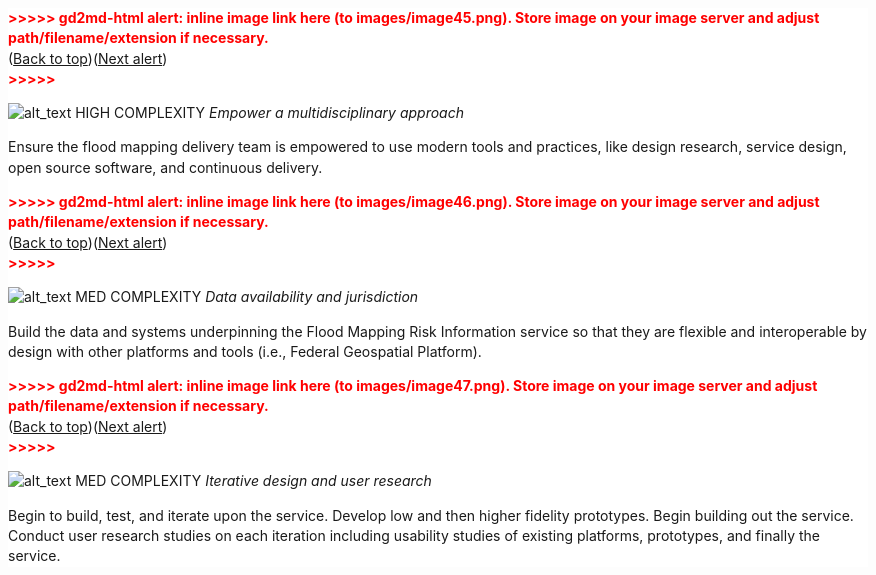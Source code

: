 
<p id="gdcalert45" ><span style="color: red; font-weight: bold">>>>>>  gd2md-html alert: inline image link here (to images/image45.png). Store image on your image server and adjust path/filename/extension if necessary. </span><br>(<a href="#">Back to top</a>)(<a href="#gdcalert46">Next alert</a>)<br><span style="color: red; font-weight: bold">>>>>> </span></p>


<img src="images/image45.png" width="" alt="alt_text" title="image_tooltip">
 HIGH COMPLEXITY
   </td>
  </tr>
  <tr>
   <td><em>Empower a multidisciplinary approach</em>
<p>
Ensure the flood mapping delivery team is empowered to use modern tools and practices, like design research, service design, open source software, and continuous delivery.
<p>


<p id="gdcalert46" ><span style="color: red; font-weight: bold">>>>>>  gd2md-html alert: inline image link here (to images/image46.png). Store image on your image server and adjust path/filename/extension if necessary. </span><br>(<a href="#">Back to top</a>)(<a href="#gdcalert47">Next alert</a>)<br><span style="color: red; font-weight: bold">>>>>> </span></p>


<img src="images/image46.png" width="" alt="alt_text" title="image_tooltip">
 MED COMPLEXITY
   </td>
  </tr>
  <tr>
   <td><em>Data availability and jurisdiction</em>
<p>
Build the data and systems underpinning the Flood Mapping Risk Information service so that they are flexible and interoperable by design with other platforms and tools (i.e., Federal Geospatial Platform).
<p>


<p id="gdcalert47" ><span style="color: red; font-weight: bold">>>>>>  gd2md-html alert: inline image link here (to images/image47.png). Store image on your image server and adjust path/filename/extension if necessary. </span><br>(<a href="#">Back to top</a>)(<a href="#gdcalert48">Next alert</a>)<br><span style="color: red; font-weight: bold">>>>>> </span></p>


<img src="images/image47.png" width="" alt="alt_text" title="image_tooltip">
 MED COMPLEXITY
   </td>
  </tr>
  <tr>
   <td><em>Iterative design and user research</em>
<p>
Begin to build, test, and iterate upon the service. Develop low and then higher fidelity prototypes. Begin building out the service. Conduct user research studies on each iteration including usability studies of existing platforms, prototypes, and finally the service.
<p>
